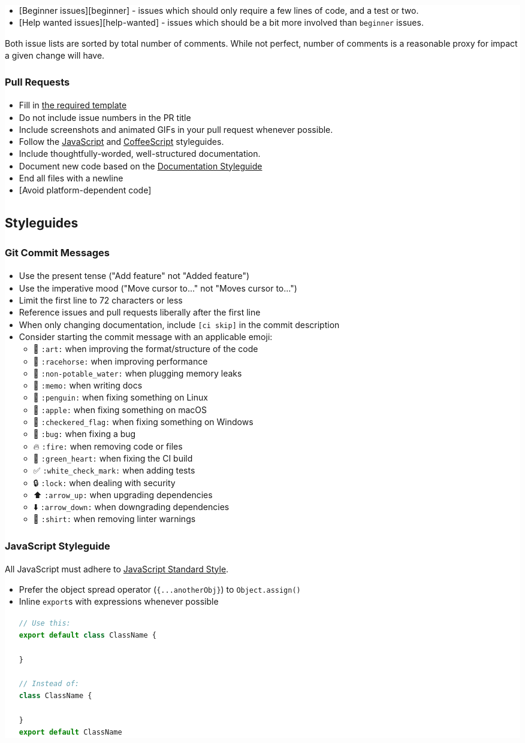 * [Beginner issues][beginner] - issues which should only require a few lines of code, and a test or two.
* [Help wanted issues][help-wanted] - issues which should be a bit more involved than `beginner` issues.

Both issue lists are sorted by total number of comments. While not perfect, number of comments is a reasonable proxy for impact a given change will have.

### Pull Requests

* Fill in [the required template](PULL_REQUEST_TEMPLATE.md)
* Do not include issue numbers in the PR title
* Include screenshots and animated GIFs in your pull request whenever possible.
* Follow the [JavaScript](#javascript-styleguide) and [CoffeeScript](#coffeescript-styleguide) styleguides.
* Include thoughtfully-worded, well-structured documentation.
* Document new code based on the [Documentation Styleguide](#documentation-styleguide)
* End all files with a newline
* [Avoid platform-dependent code]

## Styleguides

### Git Commit Messages

* Use the present tense ("Add feature" not "Added feature")
* Use the imperative mood ("Move cursor to..." not "Moves cursor to...")
* Limit the first line to 72 characters or less
* Reference issues and pull requests liberally after the first line
* When only changing documentation, include `[ci skip]` in the commit description
* Consider starting the commit message with an applicable emoji:
    * :art: `:art:` when improving the format/structure of the code
    * :racehorse: `:racehorse:` when improving performance
    * :non-potable_water: `:non-potable_water:` when plugging memory leaks
    * :memo: `:memo:` when writing docs
    * :penguin: `:penguin:` when fixing something on Linux
    * :apple: `:apple:` when fixing something on macOS
    * :checkered_flag: `:checkered_flag:` when fixing something on Windows
    * :bug: `:bug:` when fixing a bug
    * :fire: `:fire:` when removing code or files
    * :green_heart: `:green_heart:` when fixing the CI build
    * :white_check_mark: `:white_check_mark:` when adding tests
    * :lock: `:lock:` when dealing with security
    * :arrow_up: `:arrow_up:` when upgrading dependencies
    * :arrow_down: `:arrow_down:` when downgrading dependencies
    * :shirt: `:shirt:` when removing linter warnings

### JavaScript Styleguide

All JavaScript must adhere to [JavaScript Standard Style](http://standardjs.com/).

* Prefer the object spread operator (`{...anotherObj}`) to `Object.assign()`
* Inline `export`s with expressions whenever possible
  ```js
  // Use this:
  export default class ClassName {

  }

  // Instead of:
  class ClassName {

  }
  export default ClassName
  ```


[search-CarRentalHub-repo-label-enhancement]: https://github.com/issues?q=is%3Aopen+is%3Aissue+repo%3ACarRentalHub%2FCarRentalHub+label%3Aenhancement
[search-CarRentalHub-org-label-enhancement]: https://github.com/issues?q=is%3Aopen+is%3Aissue+user%3ACarRentalHub+label%3Aenhancement
[search-CarRentalHub-repo-label-bug]: https://github.com/issues?q=is%3Aopen+is%3Aissue+repo%3ACarRentalHub%2FCarRentalHub+label%3Abug
[search-CarRentalHub-org-label-bug]: https://github.com/issues?q=is%3Aopen+is%3Aissue+user%3ACarRentalHub+label%3Abug
[search-CarRentalHub-repo-label-question]: https://github.com/issues?q=is%3Aopen+is%3Aissue+repo%3ACarRentalHub%2FCarRentalHub+label%3Aquestion
[search-CarRentalHub-org-label-question]: https://github.com/issues?q=is%3Aopen+is%3Aissue+user%3ACarRentalHub+label%3Aquestion
[search-CarRentalHub-repo-label-feedback]: https://github.com/issues?q=is%3Aopen+is%3Aissue+repo%3ACarRentalHub%2FCarRentalHub+label%3Afeedback
[search-CarRentalHub-org-label-feedback]: https://github.com/issues?q=is%3Aopen+is%3Aissue+user%3ACarRentalHub+label%3Afeedback
[search-CarRentalHub-repo-label-help-wanted]: https://github.com/issues?q=is%3Aopen+is%3Aissue+repo%3ACarRentalHub%2FCarRentalHub+label%3Ahelp-wanted
[search-CarRentalHub-org-label-help-wanted]: https://github.com/issues?q=is%3Aopen+is%3Aissue+user%3ACarRentalHub+label%3Ahelp-wanted
[search-CarRentalHub-repo-label-beginner]: https://github.com/issues?q=is%3Aopen+is%3Aissue+repo%3ACarRentalHub%2FCarRentalHub+label%3Abeginner
[search-CarRentalHub-org-label-beginner]: https://github.com/issues?q=is%3Aopen+is%3Aissue+user%3ACarRentalHub+label%3Abeginner
[search-CarRentalHub-repo-label-more-information-needed]: https://github.com/issues?q=is%3Aopen+is%3Aissue+repo%3ACarRentalHub%2FCarRentalHub+label%3Amore-information-needed
[search-CarRentalHub-org-label-more-information-needed]: https://github.com/issues?q=is%3Aopen+is%3Aissue+user%3ACarRentalHub+label%3Amore-information-needed
[search-CarRentalHub-repo-label-needs-reproduction]: https://github.com/issues?q=is%3Aopen+is%3Aissue+repo%3ACarRentalHub%2FCarRentalHub+label%3Aneeds-reproduction
[search-CarRentalHub-org-label-needs-reproduction]: https://github.com/issues?q=is%3Aopen+is%3Aissue+user%3ACarRentalHub+label%3Aneeds-reproduction
[search-CarRentalHub-repo-label-triage-help-needed]: https://github.com/issues?q=is%3Aopen+is%3Aissue+repo%3ACarRentalHub%2FCarRentalHub+label%3Atriage-help-needed
[search-CarRentalHub-org-label-triage-help-needed]: https://github.com/issues?q=is%3Aopen+is%3Aissue+user%3ACarRentalHub+label%3Atriage-help-needed
[search-CarRentalHub-repo-label-windows]: https://github.com/issues?q=is%3Aopen+is%3Aissue+repo%3ACarRentalHub%2FCarRentalHub+label%3Awindows
[search-CarRentalHub-org-label-windows]: https://github.com/issues?q=is%3Aopen+is%3Aissue+user%3ACarRentalHub+label%3Awindows
[search-CarRentalHub-repo-label-linux]: https://github.com/issues?q=is%3Aopen+is%3Aissue+repo%3ACarRentalHub%2FCarRentalHub+label%3Alinux
[search-CarRentalHub-org-label-linux]: https://github.com/issues?q=is%3Aopen+is%3Aissue+user%3ACarRentalHub+label%3Alinux
[search-CarRentalHub-repo-label-mac]: https://github.com/issues?q=is%3Aopen+is%3Aissue+repo%3ACarRentalHub%2FCarRentalHub+label%3Amac
[search-CarRentalHub-org-label-mac]: https://github.com/issues?q=is%3Aopen+is%3Aissue+user%3ACarRentalHub+label%3Amac
[search-CarRentalHub-repo-label-documentation]: https://github.com/issues?q=is%3Aopen+is%3Aissue+repo%3ACarRentalHub%2FCarRentalHub+label%3Adocumentation
[search-CarRentalHub-org-label-documentation]: https://github.com/issues?q=is%3Aopen+is%3Aissue+user%3ACarRentalHub+label%3Adocumentation
[search-CarRentalHub-repo-label-performance]: https://github.com/issues?q=is%3Aopen+is%3Aissue+repo%3ACarRentalHub%2FCarRentalHub+label%3Aperformance
[search-CarRentalHub-org-label-performance]: https://github.com/issues?q=is%3Aopen+is%3Aissue+user%3ACarRentalHub+label%3Aperformance
[search-CarRentalHub-repo-label-security]: https://github.com/issues?q=is%3Aopen+is%3Aissue+repo%3ACarRentalHub%2FCarRentalHub+label%3Asecurity
[search-CarRentalHub-org-label-security]: https://github.com/issues?q=is%3Aopen+is%3Aissue+user%3ACarRentalHub+label%3Asecurity
[search-CarRentalHub-repo-label-ui]: https://github.com/issues?q=is%3Aopen+is%3Aissue+repo%3ACarRentalHub%2FCarRentalHub+label%3Aui
[search-CarRentalHub-org-label-ui]: https://github.com/issues?q=is%3Aopen+is%3Aissue+user%3ACarRentalHub+label%3Aui
[search-CarRentalHub-repo-label-api]: https://github.com/issues?q=is%3Aopen+is%3Aissue+repo%3ACarRentalHub%2FCarRentalHub+label%3Aapi
[search-CarRentalHub-org-label-api]: https://github.com/issues?q=is%3Aopen+is%3Aissue+user%3ACarRentalHub+label%3Aapi
[search-CarRentalHub-repo-label-crash]: https://github.com/issues?q=is%3Aopen+is%3Aissue+repo%3ACarRentalHub%2FCarRentalHub+label%3Acrash
[search-CarRentalHub-org-label-crash]: https://github.com/issues?q=is%3Aopen+is%3Aissue+user%3ACarRentalHub+label%3Acrash
[search-CarRentalHub-repo-label-auto-indent]: https://github.com/issues?q=is%3Aopen+is%3Aissue+repo%3ACarRentalHub%2FCarRentalHub+label%3Aauto-indent
[search-CarRentalHub-org-label-auto-indent]: https://github.com/issues?q=is%3Aopen+is%3Aissue+user%3ACarRentalHub+label%3Aauto-indent
[search-CarRentalHub-repo-label-encoding]: https://github.com/issues?q=is%3Aopen+is%3Aissue+repo%3ACarRentalHub%2FCarRentalHub+label%3Aencoding
[search-CarRentalHub-org-label-encoding]: https://github.com/issues?q=is%3Aopen+is%3Aissue+user%3ACarRentalHub+label%3Aencoding
[search-CarRentalHub-repo-label-network]: https://github.com/issues?q=is%3Aopen+is%3Aissue+repo%3ACarRentalHub%2FCarRentalHub+label%3Anetwork
[search-CarRentalHub-org-label-network]: https://github.com/issues?q=is%3Aopen+is%3Aissue+user%3ACarRentalHub+label%3Anetwork
[search-CarRentalHub-repo-label-uncaught-exception]: https://github.com/issues?q=is%3Aopen+is%3Aissue+repo%3ACarRentalHub%2FCarRentalHub+label%3Auncaught-exception
[search-CarRentalHub-org-label-uncaught-exception]: https://github.com/issues?q=is%3Aopen+is%3Aissue+user%3ACarRentalHub+label%3Auncaught-exception
[search-CarRentalHub-repo-label-git]: https://github.com/issues?q=is%3Aopen+is%3Aissue+repo%3ACarRentalHub%2FCarRentalHub+label%3Agit
[search-CarRentalHub-org-label-git]: https://github.com/issues?q=is%3Aopen+is%3Aissue+user%3ACarRentalHub+label%3Agit
[search-CarRentalHub-repo-label-blocked]: https://github.com/issues?q=is%3Aopen+is%3Aissue+repo%3ACarRentalHub%2FCarRentalHub+label%3Ablocked
[search-CarRentalHub-org-label-blocked]: https://github.com/issues?q=is%3Aopen+is%3Aissue+user%3ACarRentalHub+label%3Ablocked
[search-CarRentalHub-repo-label-duplicate]: https://github.com/issues?q=is%3Aopen+is%3Aissue+repo%3ACarRentalHub%2FCarRentalHub+label%3Aduplicate
[search-CarRentalHub-org-label-duplicate]: https://github.com/issues?q=is%3Aopen+is%3Aissue+user%3ACarRentalHub+label%3Aduplicate
[search-CarRentalHub-repo-label-wontfix]: https://github.com/issues?q=is%3Aopen+is%3Aissue+repo%3ACarRentalHub%2FCarRentalHub+label%3Awontfix
[search-CarRentalHub-org-label-wontfix]: https://github.com/issues?q=is%3Aopen+is%3Aissue+user%3ACarRentalHub+label%3Awontfix
[search-CarRentalHub-repo-label-invalid]: https://github.com/issues?q=is%3Aopen+is%3Aissue+repo%3ACarRentalHub%2FCarRentalHub+label%3Ainvalid
[search-CarRentalHub-org-label-invalid]: https://github.com/issues?q=is%3Aopen+is%3Aissue+user%3ACarRentalHub+label%3Ainvalid
[search-CarRentalHub-repo-label-package-idea]: https://github.com/issues?q=is%3Aopen+is%3Aissue+repo%3ACarRentalHub%2FCarRentalHub+label%3Apackage-idea
[search-CarRentalHub-org-label-package-idea]: https://github.com/issues?q=is%3Aopen+is%3Aissue+user%3ACarRentalHub+label%3Apackage-idea
[search-CarRentalHub-repo-label-wrong-repo]: https://github.com/issues?q=is%3Aopen+is%3Aissue+repo%3ACarRentalHub%2FCarRentalHub+label%3Awrong-repo
[search-CarRentalHub-org-label-wrong-repo]: https://github.com/issues?q=is%3Aopen+is%3Aissue+user%3ACarRentalHub+label%3Awrong-repo
[search-CarRentalHub-repo-label-editor-rendering]: https://github.com/issues?q=is%3Aopen+is%3Aissue+repo%3ACarRentalHub%2FCarRentalHub+label%3Aeditor-rendering
[search-CarRentalHub-org-label-editor-rendering]: https://github.com/issues?q=is%3Aopen+is%3Aissue+user%3ACarRentalHub+label%3Aeditor-rendering
[search-CarRentalHub-repo-label-build-error]: https://github.com/issues?q=is%3Aopen+is%3Aissue+repo%3ACarRentalHub%2FCarRentalHub+label%3Abuild-error
[search-CarRentalHub-org-label-build-error]: https://github.com/issues?q=is%3Aopen+is%3Aissue+user%3ACarRentalHub+label%3Abuild-error
[search-CarRentalHub-repo-label-error-from-pathwatcher]: https://github.com/issues?q=is%3Aopen+is%3Aissue+repo%3ACarRentalHub%2FCarRentalHub+label%3Aerror-from-pathwatcher
[search-CarRentalHub-org-label-error-from-pathwatcher]: https://github.com/issues?q=is%3Aopen+is%3Aissue+user%3ACarRentalHub+label%3Aerror-from-pathwatcher
[search-CarRentalHub-repo-label-error-from-save]: https://github.com/issues?q=is%3Aopen+is%3Aissue+repo%3ACarRentalHub%2FCarRentalHub+label%3Aerror-from-save
[search-CarRentalHub-org-label-error-from-save]: https://github.com/issues?q=is%3Aopen+is%3Aissue+user%3ACarRentalHub+label%3Aerror-from-save
[search-CarRentalHub-repo-label-error-from-open]: https://github.com/issues?q=is%3Aopen+is%3Aissue+repo%3ACarRentalHub%2FCarRentalHub+label%3Aerror-from-open
[search-CarRentalHub-org-label-error-from-open]: https://github.com/issues?q=is%3Aopen+is%3Aissue+user%3ACarRentalHub+label%3Aerror-from-open
[search-CarRentalHub-repo-label-installer]: https://github.com/issues?q=is%3Aopen+is%3Aissue+repo%3ACarRentalHub%2FCarRentalHub+label%3Ainstaller
[search-CarRentalHub-org-label-installer]: https://github.com/issues?q=is%3Aopen+is%3Aissue+user%3ACarRentalHub+label%3Ainstaller
[search-CarRentalHub-repo-label-auto-updater]: https://github.com/issues?q=is%3Aopen+is%3Aissue+repo%3ACarRentalHub%2FCarRentalHub+label%3Aauto-updater
[search-CarRentalHub-org-label-auto-updater]: https://github.com/issues?q=is%3Aopen+is%3Aissue+user%3ACarRentalHub+label%3Aauto-updater
[search-CarRentalHub-repo-label-deprecation-help]: https://github.com/issues?q=is%3Aopen+is%3Aissue+repo%3ACarRentalHub%2FCarRentalHub+label%3Adeprecation-help
[search-CarRentalHub-org-label-deprecation-help]: https://github.com/issues?q=is%3Aopen+is%3Aissue+user%3ACarRentalHub+label%3Adeprecation-help
[search-CarRentalHub-repo-label-electron]: https://github.com/issues?q=is%3Aissue+repo%3ACarRentalHub%2FCarRentalHub+is%3Aopen+label%3Aelectron
[search-CarRentalHub-org-label-electron]: https://github.com/issues?q=is%3Aopen+is%3Aissue+user%3ACarRentalHub+label%3Aelectron
[search-CarRentalHub-repo-label-work-in-progress]: https://github.com/pulls?q=is%3Aopen+is%3Apr+repo%3ACarRentalHub%2FCarRentalHub+label%3Awork-in-progress
[search-CarRentalHub-org-label-work-in-progress]: https://github.com/pulls?q=is%3Aopen+is%3Apr+user%3ACarRentalHub+label%3Awork-in-progress
[search-CarRentalHub-repo-label-needs-review]: https://github.com/pulls?q=is%3Aopen+is%3Apr+repo%3ACarRentalHub%2FCarRentalHub+label%3Aneeds-review
[search-CarRentalHub-org-label-needs-review]: https://github.com/pulls?q=is%3Aopen+is%3Apr+user%3ACarRentalHub+label%3Aneeds-review
[search-CarRentalHub-repo-label-under-review]: https://github.com/pulls?q=is%3Aopen+is%3Apr+repo%3ACarRentalHub%2FCarRentalHub+label%3Aunder-review
[search-CarRentalHub-org-label-under-review]: https://github.com/pulls?q=is%3Aopen+is%3Apr+user%3ACarRentalHub+label%3Aunder-review
[search-CarRentalHub-repo-label-requires-changes]: https://github.com/pulls?q=is%3Aopen+is%3Apr+repo%3ACarRentalHub%2FCarRentalHub+label%3Arequires-changes
[search-CarRentalHub-org-label-requires-changes]: https://github.com/pulls?q=is%3Aopen+is%3Apr+user%3ACarRentalHub+label%3Arequires-changes
[search-CarRentalHub-repo-label-needs-testing]: https://github.com/pulls?q=is%3Aopen+is%3Apr+repo%3ACarRentalHub%2FCarRentalHub+label%3Aneeds-testing
[search-CarRentalHub-org-label-needs-testing]: https://github.com/pulls?q=is%3Aopen+is%3Apr+user%3ACarRentalHub+label%3Aneeds-testing